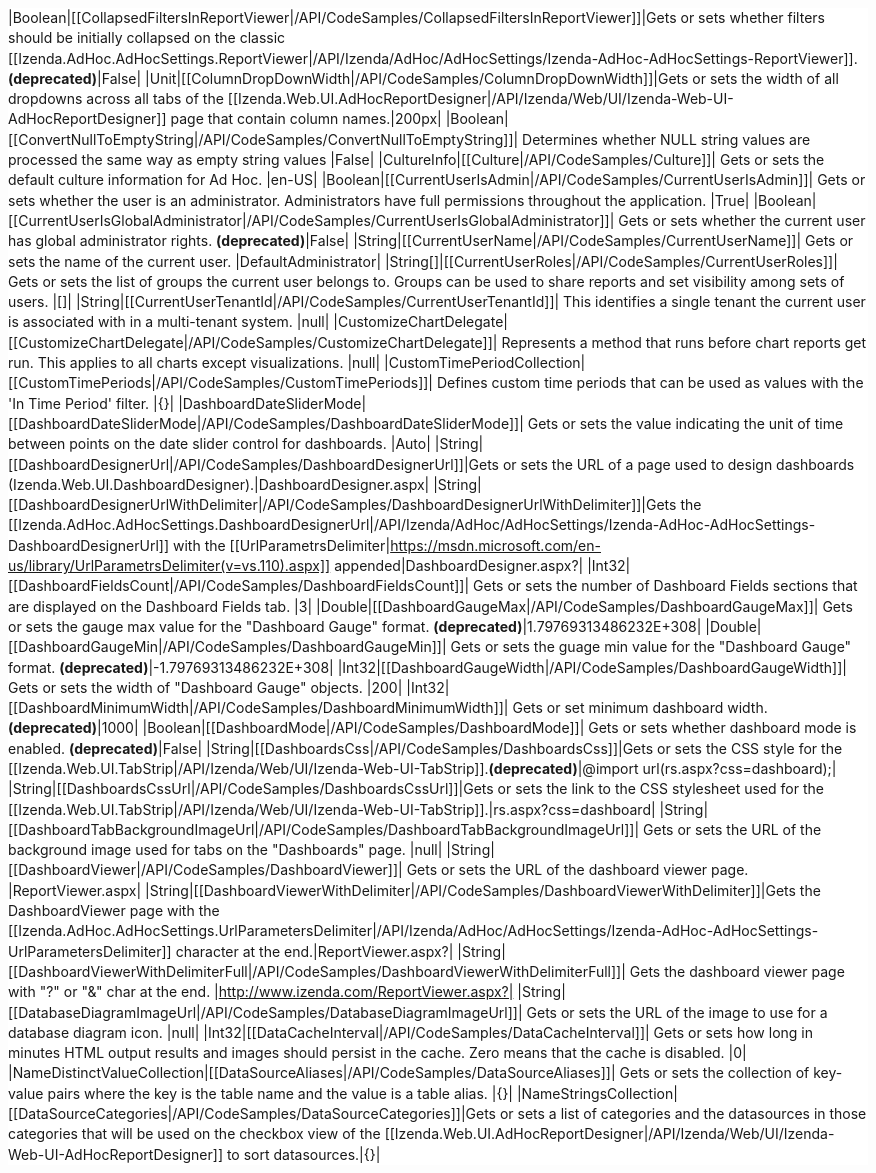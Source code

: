 |Boolean|[[CollapsedFiltersInReportViewer|/API/CodeSamples/CollapsedFiltersInReportViewer]]|Gets or sets whether filters should be initially collapsed on the classic [[Izenda.AdHoc.AdHocSettings.ReportViewer|/API/Izenda/AdHoc/AdHocSettings/Izenda-AdHoc-AdHocSettings-ReportViewer]].**(deprecated)**|False|
|Unit|[[ColumnDropDownWidth|/API/CodeSamples/ColumnDropDownWidth]]|Gets or sets the width of all dropdowns across all tabs of the [[Izenda.Web.UI.AdHocReportDesigner|/API/Izenda/Web/UI/Izenda-Web-UI-AdHocReportDesigner]] page that contain column names.|200px|
|Boolean|[[ConvertNullToEmptyString|/API/CodeSamples/ConvertNullToEmptyString]]| Determines whether NULL string values are processed the same way as empty string values |False|
|CultureInfo|[[Culture|/API/CodeSamples/Culture]]| Gets or sets the default culture information for Ad Hoc. |en-US|
|Boolean|[[CurrentUserIsAdmin|/API/CodeSamples/CurrentUserIsAdmin]]| Gets or sets whether the user is an administrator. Administrators have full permissions throughout the application. |True|
|Boolean|[[CurrentUserIsGlobalAdministrator|/API/CodeSamples/CurrentUserIsGlobalAdministrator]]| Gets or sets whether the current user has global administrator rights. **(deprecated)**|False|
|String|[[CurrentUserName|/API/CodeSamples/CurrentUserName]]| Gets or sets the name of the current user. |DefaultAdministrator|
|String[]|[[CurrentUserRoles|/API/CodeSamples/CurrentUserRoles]]| Gets or sets the list of groups the current user belongs to. Groups can be used to share reports and set visibility among sets of users. |[]|
|String|[[CurrentUserTenantId|/API/CodeSamples/CurrentUserTenantId]]| This identifies a single tenant the current user is associated with in a multi-tenant system. |null|
|CustomizeChartDelegate|[[CustomizeChartDelegate|/API/CodeSamples/CustomizeChartDelegate]]| Represents a method that runs before chart reports get run. This applies to all charts except visualizations. |null|
|CustomTimePeriodCollection|[[CustomTimePeriods|/API/CodeSamples/CustomTimePeriods]]| Defines custom time periods that can be used as values with the 'In Time Period' filter. |{}|
|DashboardDateSliderMode|[[DashboardDateSliderMode|/API/CodeSamples/DashboardDateSliderMode]]| Gets or sets the value indicating the unit of time between points on the date slider control for dashboards. |Auto|
|String|[[DashboardDesignerUrl|/API/CodeSamples/DashboardDesignerUrl]]|Gets or sets the URL of a page used to design dashboards (Izenda.Web.UI.DashboardDesigner).|DashboardDesigner.aspx|
|String|[[DashboardDesignerUrlWithDelimiter|/API/CodeSamples/DashboardDesignerUrlWithDelimiter]]|Gets the [[Izenda.AdHoc.AdHocSettings.DashboardDesignerUrl|/API/Izenda/AdHoc/AdHocSettings/Izenda-AdHoc-AdHocSettings-DashboardDesignerUrl]] with the [[UrlParametrsDelimiter|https://msdn.microsoft.com/en-us/library/UrlParametrsDelimiter(v=vs.110).aspx]] appended|DashboardDesigner.aspx?|
|Int32|[[DashboardFieldsCount|/API/CodeSamples/DashboardFieldsCount]]| Gets or sets the number of Dashboard Fields sections that are displayed on the Dashboard Fields tab. |3|
|Double|[[DashboardGaugeMax|/API/CodeSamples/DashboardGaugeMax]]| Gets or sets the gauge max value for the "Dashboard Gauge" format. **(deprecated)**|1.79769313486232E+308|
|Double|[[DashboardGaugeMin|/API/CodeSamples/DashboardGaugeMin]]| Gets or sets the guage min value for the "Dashboard Gauge" format. **(deprecated)**|-1.79769313486232E+308|
|Int32|[[DashboardGaugeWidth|/API/CodeSamples/DashboardGaugeWidth]]| Gets or sets the width of "Dashboard Gauge" objects. |200|
|Int32|[[DashboardMinimumWidth|/API/CodeSamples/DashboardMinimumWidth]]| Gets or set minimum dashboard width. **(deprecated)**|1000|
|Boolean|[[DashboardMode|/API/CodeSamples/DashboardMode]]| Gets or sets whether dashboard mode is enabled. **(deprecated)**|False|
|String|[[DashboardsCss|/API/CodeSamples/DashboardsCss]]|Gets or sets the CSS style for the [[Izenda.Web.UI.TabStrip|/API/Izenda/Web/UI/Izenda-Web-UI-TabStrip]].**(deprecated)**|@import url(rs.aspx?css=dashboard);|
|String|[[DashboardsCssUrl|/API/CodeSamples/DashboardsCssUrl]]|Gets or sets the link to the CSS stylesheet used for the [[Izenda.Web.UI.TabStrip|/API/Izenda/Web/UI/Izenda-Web-UI-TabStrip]].|rs.aspx?css=dashboard|
|String|[[DashboardTabBackgroundImageUrl|/API/CodeSamples/DashboardTabBackgroundImageUrl]]| Gets or sets the URL of the background image used for tabs on the "Dashboards" page. |null|
|String|[[DashboardViewer|/API/CodeSamples/DashboardViewer]]| Gets or sets the URL of the dashboard viewer page. |ReportViewer.aspx|
|String|[[DashboardViewerWithDelimiter|/API/CodeSamples/DashboardViewerWithDelimiter]]|Gets the DashboardViewer page with the [[Izenda.AdHoc.AdHocSettings.UrlParametersDelimiter|/API/Izenda/AdHoc/AdHocSettings/Izenda-AdHoc-AdHocSettings-UrlParametersDelimiter]] character at the end.|ReportViewer.aspx?|
|String|[[DashboardViewerWithDelimiterFull|/API/CodeSamples/DashboardViewerWithDelimiterFull]]| Gets the dashboard viewer page with "?" or "&amp;" char at the end. |http://www.izenda.com/ReportViewer.aspx?|
|String|[[DatabaseDiagramImageUrl|/API/CodeSamples/DatabaseDiagramImageUrl]]| Gets or sets the URL of the image to use for a database diagram icon. |null|
|Int32|[[DataCacheInterval|/API/CodeSamples/DataCacheInterval]]| Gets or sets how long in minutes HTML output results and images should persist in the cache. Zero means that the cache is disabled. |0|
|NameDistinctValueCollection|[[DataSourceAliases|/API/CodeSamples/DataSourceAliases]]| Gets or sets the collection of key-value pairs where the key is the table name and the value is a table alias. |{}|
|NameStringsCollection|[[DataSourceCategories|/API/CodeSamples/DataSourceCategories]]|Gets or sets a list of categories and the datasources in those categories that will be used on the checkbox view of the [[Izenda.Web.UI.AdHocReportDesigner|/API/Izenda/Web/UI/Izenda-Web-UI-AdHocReportDesigner]] to sort datasources.|{}|